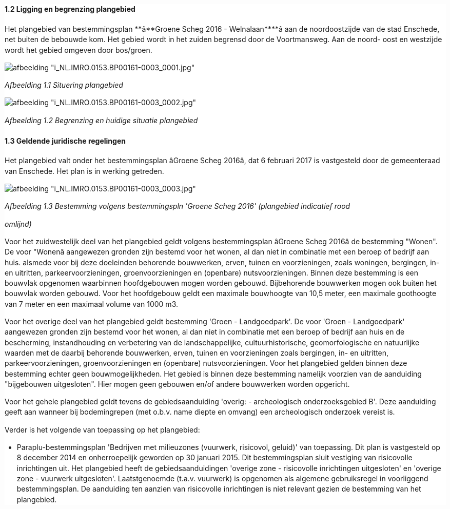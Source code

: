 #### 1\.2 Ligging en begrenzing plangebied

Het plangebied van bestemmingsplan **â**Groene Scheg 2016 \- Welnalaan****â aan de noordoostzijde van de stad Enschede, net buiten de bebouwde kom. Het gebied wordt in het zuiden begrensd door de Voortmansweg. Aan de noord\- oost en westzijde wordt het gebied omgeven door bos/groen.

![afbeelding "i_NL.IMRO.0153.BP00161-0003_0001.jpg"](i_NL.IMRO.0153.BP00161-0003_0001.jpg)

*Afbeelding 1\.1 Situering plangebied*

![afbeelding "i_NL.IMRO.0153.BP00161-0003_0002.jpg"](i_NL.IMRO.0153.BP00161-0003_0002.jpg)

*Afbeelding 1\.2 Begrenzing en huidige situatie plangebied*

#### 1\.3 Geldende juridische regelingen

Het plangebied valt onder het bestemmingsplan âGroene Scheg 2016â, dat 6 februari 2017 is vastgesteld door de gemeenteraad van Enschede. Het plan is in werking getreden.

![afbeelding "i_NL.IMRO.0153.BP00161-0003_0003.jpg"](i_NL.IMRO.0153.BP00161-0003_0003.jpg)

*Afbeelding 1\.3 Bestemming volgens bestemmingspln 'Groene Scheg 2016' (plangebied indicatief rood*

*omlijnd)*

Voor het zuidwestelijk deel van het plangebied geldt volgens bestemmingsplan âGroene Scheg 2016â de bestemming "Wonen". De voor "Wonenâ aangewezen gronden zijn bestemd voor het wonen, al dan niet in combinatie met een beroep of bedrijf aan huis. alsmede voor bij deze doeleinden behorende bouwwerken, erven, tuinen en voorzieningen, zoals woningen, bergingen, in\- en uitritten, parkeervoorzieningen, groenvoorzieningen en (openbare) nutsvoorzieningen. Binnen deze bestemming is een bouwvlak opgenomen waarbinnen hoofdgebouwen mogen worden gebouwd. Bijbehorende bouwwerken mogen ook buiten het bouwvlak worden gebouwd. Voor het hoofdgebouw geldt een maximale bouwhoogte van 10,5 meter, een maximale goothoogte van 7 meter en een maximaal volume van 1000 m3\.

Voor het overige deel van het plangebied geldt bestemming 'Groen \- Landgoedpark'. De voor 'Groen \- Landgoedpark' aangewezen gronden zijn bestemd voor het wonen, al dan niet in combinatie met een beroep of bedrijf aan huis en de bescherming, instandhouding en verbetering van de landschappelijke, cultuurhistorische, geomorfologische en natuurlijke waarden met de daarbij behorende bouwwerken, erven, tuinen en voorzieningen zoals bergingen, in\- en uitritten, parkeervoorzieningen, groenvoorzieningen en (openbare) nutsvoorzieningen. Voor het plangebied gelden binnen deze bestemming echter geen bouwmogelijkheden. Het gebied is binnen deze bestemming namelijk voorzien van de aanduiding "bijgebouwen uitgesloten". Hier mogen geen gebouwen en/of andere bouwwerken worden opgericht.

Voor het gehele plangebied geldt tevens de gebiedsaanduiding 'overig: \- archeologisch onderzoeksgebied B'. Deze aanduiding geeft aan wanneer bij bodemingrepen (met o.b.v. name diepte en omvang) een archeologisch onderzoek vereist is.

Verder is het volgende van toepassing op het plangebied:

* Paraplu\-bestemmingsplan 'Bedrijven met milieuzones (vuurwerk, risicovol, geluid)' van toepassing. Dit plan is vastgesteld op 8 december 2014 en onherroepelijk geworden op 30 januari 2015\. Dit bestemmingsplan sluit vestiging van risicovolle inrichtingen uit. Het plangebied heeft de gebiedsaanduidingen 'overige zone \- risicovolle inrichtingen uitgesloten' en 'overige zone \- vuurwerk uitgesloten'. Laatstgenoemde (t.a.v. vuurwerk) is opgenomen als algemene gebruiksregel in voorliggend bestemmingsplan. De aanduiding ten aanzien van risicovolle inrichtingen is niet relevant gezien de bestemming van het plangebied.
